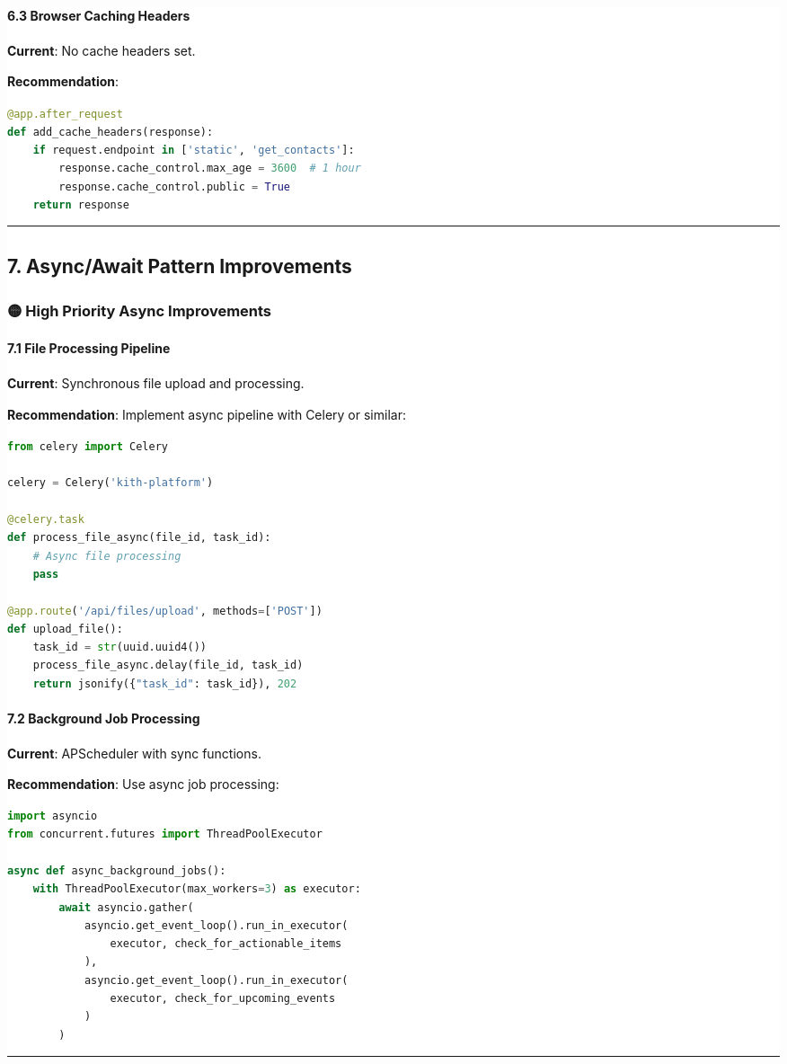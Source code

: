 #### 6.3 Browser Caching Headers
**Current**: No cache headers set.

**Recommendation**:
```python
@app.after_request
def add_cache_headers(response):
    if request.endpoint in ['static', 'get_contacts']:
        response.cache_control.max_age = 3600  # 1 hour
        response.cache_control.public = True
    return response
```

---

## 7. Async/Await Pattern Improvements

### 🟡 High Priority Async Improvements

#### 7.1 File Processing Pipeline
**Current**: Synchronous file upload and processing.

**Recommendation**: Implement async pipeline with Celery or similar:

```python
from celery import Celery

celery = Celery('kith-platform')

@celery.task
def process_file_async(file_id, task_id):
    # Async file processing
    pass

@app.route('/api/files/upload', methods=['POST'])
def upload_file():
    task_id = str(uuid.uuid4())
    process_file_async.delay(file_id, task_id)
    return jsonify({"task_id": task_id}), 202
```

#### 7.2 Background Job Processing
**Current**: APScheduler with sync functions.

**Recommendation**: Use async job processing:

```python
import asyncio
from concurrent.futures import ThreadPoolExecutor

async def async_background_jobs():
    with ThreadPoolExecutor(max_workers=3) as executor:
        await asyncio.gather(
            asyncio.get_event_loop().run_in_executor(
                executor, check_for_actionable_items
            ),
            asyncio.get_event_loop().run_in_executor(
                executor, check_for_upcoming_events
            )
        )
```

---